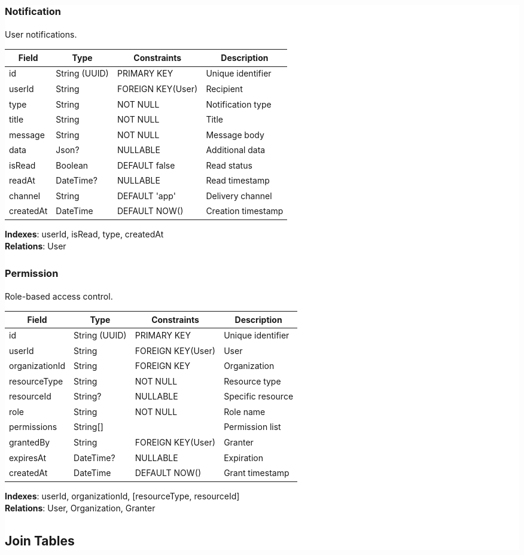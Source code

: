 ### Notification
User notifications.

| Field | Type | Constraints | Description |
|-------|------|-------------|-------------|
| id | String (UUID) | PRIMARY KEY | Unique identifier |
| userId | String | FOREIGN KEY(User) | Recipient |
| type | String | NOT NULL | Notification type |
| title | String | NOT NULL | Title |
| message | String | NOT NULL | Message body |
| data | Json? | NULLABLE | Additional data |
| isRead | Boolean | DEFAULT false | Read status |
| readAt | DateTime? | NULLABLE | Read timestamp |
| channel | String | DEFAULT 'app' | Delivery channel |
| createdAt | DateTime | DEFAULT NOW() | Creation timestamp |

**Indexes**: userId, isRead, type, createdAt  
**Relations**: User

### Permission
Role-based access control.

| Field | Type | Constraints | Description |
|-------|------|-------------|-------------|
| id | String (UUID) | PRIMARY KEY | Unique identifier |
| userId | String | FOREIGN KEY(User) | User |
| organizationId | String | FOREIGN KEY | Organization |
| resourceType | String | NOT NULL | Resource type |
| resourceId | String? | NULLABLE | Specific resource |
| role | String | NOT NULL | Role name |
| permissions | String[] | | Permission list |
| grantedBy | String | FOREIGN KEY(User) | Granter |
| expiresAt | DateTime? | NULLABLE | Expiration |
| createdAt | DateTime | DEFAULT NOW() | Grant timestamp |

**Indexes**: userId, organizationId, [resourceType, resourceId]  
**Relations**: User, Organization, Granter

## Join Tables
